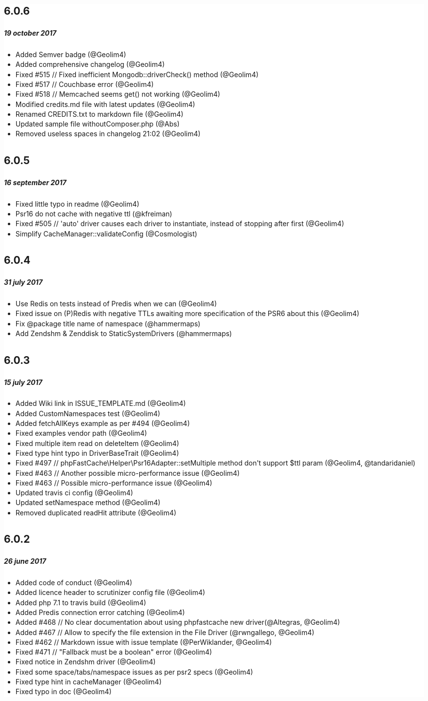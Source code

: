 ## 6.0.6
##### 19 october 2017
- Added Semver badge (@Geolim4)
- Added comprehensive changelog (@Geolim4)
- Fixed #515 // Fixed inefficient Mongodb::driverCheck() method (@Geolim4)
- Fixed #517 // Couchbase error 	(@Geolim4)
- Fixed #518 // Memcached seems get() not working (@Geolim4)
- Modified credits.md file with latest updates (@Geolim4)
- Renamed CREDITS.txt to markdown file (@Geolim4)
- Updated sample file withoutComposer.php (@Abs)
- Removed useless spaces in changelog	21:02	(@Geolim4)

## 6.0.5
##### 16 september 2017
- Fixed little typo in readme  (@Geolim4)
- Psr16 do not cache with negative ttl (@kfreiman)
- Fixed #505 // 'auto' driver causes each driver to instantiate, instead of stopping after first (@Geolim4)
- Simplify CacheManager::validateConfig (@Cosmologist)

## 6.0.4
##### 31 july 2017
- Use Redis on tests instead of Predis when we can (@Geolim4)
- Fixed issue on (P)Redis with negative TTLs awaiting more specification of the PSR6 about this (@Geolim4)
- Fix @package title name of namespace (@hammermaps)
- Add Zendshm & Zenddisk to StaticSystemDrivers (@hammermaps)

## 6.0.3
##### 15 july 2017
- Added Wiki link in ISSUE_TEMPLATE.md (@Geolim4)
- Added CustomNamespaces test (@Geolim4)
- Added fetchAllKeys example as per #494 (@Geolim4)
- Fixed examples vendor path (@Geolim4)
- Fixed multiple item read on deleteItem (@Geolim4)
- Fixed type hint typo in DriverBaseTrait (@Geolim4)
- Fixed #497 // phpFastCache\Helper\Psr16Adapter::setMultiple method don't support $ttl param (@Geolim4, @tandaridaniel)
- Fixed #463 // Another possible micro-performance issue (@Geolim4)
- Fixed #463 // Possible micro-performance issue (@Geolim4)
- Updated travis ci config (@Geolim4)
- Updated setNamespace method (@Geolim4)
- Removed duplicated readHit attribute (@Geolim4)

## 6.0.2
##### 26 june 2017
- Added code of conduct  (@Geolim4)
- Added licence header to scrutinizer config file (@Geolim4)
- Added php 7.1 to travis build (@Geolim4)
- Added Predis connection error catching (@Geolim4)
- Added #468 // No clear documentation about using phpfastcache new driver(@Altegras, @Geolim4)
- Added #467 // Allow to specify the file extension in the File Driver (@rwngallego, @Geolim4)
- Fixed #462 // Markdown issue with issue template (@PerWiklander, @Geolim4)
- Fixed #471 // "Fallback must be a boolean" error (@Geolim4)
- Fixed notice in Zendshm driver (@Geolim4)
- Fixed some space/tabs/namespace issues as per psr2 specs (@Geolim4)
- Fixed type hint in cacheManager (@Geolim4)
- Fixed typo in doc (@Geolim4)